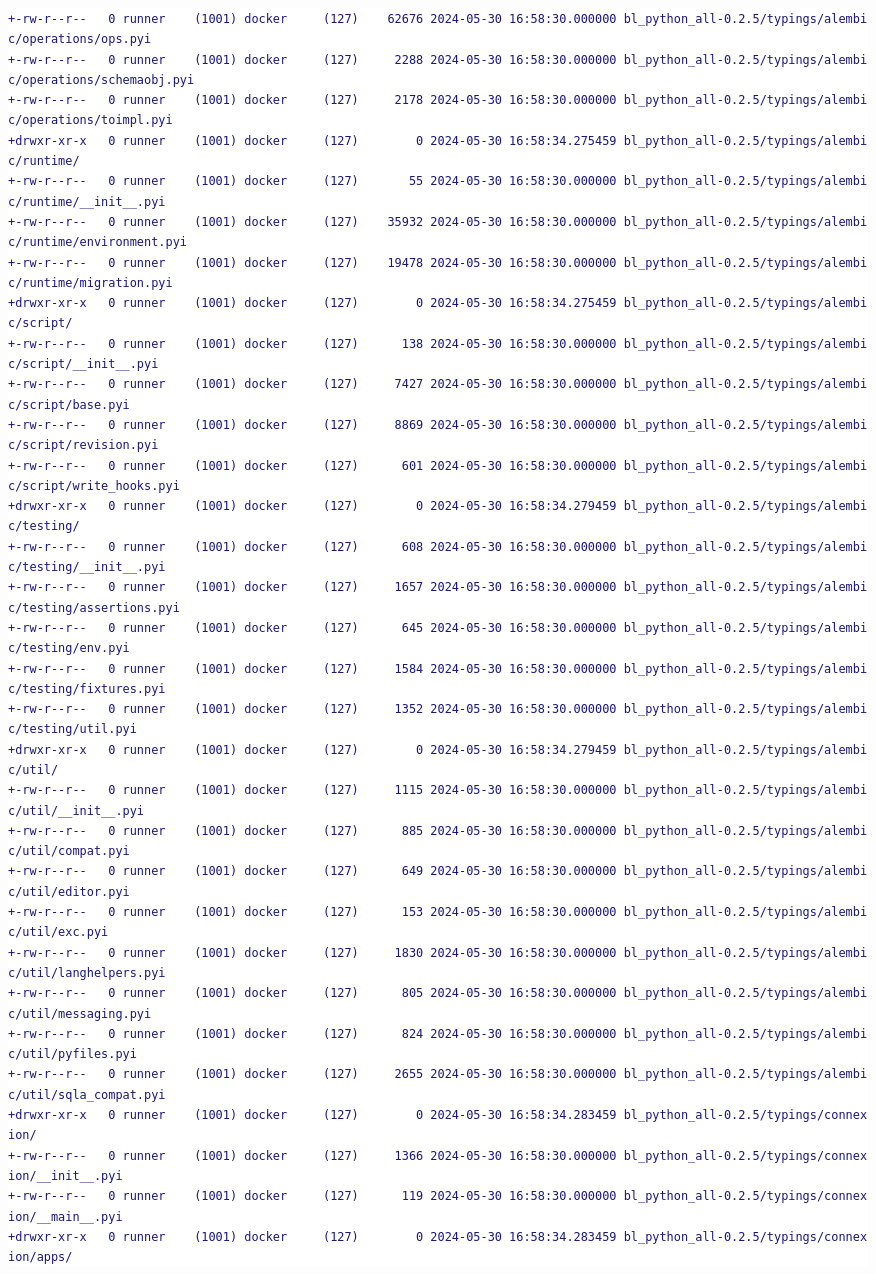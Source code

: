 ```diff
+-rw-r--r--   0 runner    (1001) docker     (127)    62676 2024-05-30 16:58:30.000000 bl_python_all-0.2.5/typings/alembic/operations/ops.pyi
+-rw-r--r--   0 runner    (1001) docker     (127)     2288 2024-05-30 16:58:30.000000 bl_python_all-0.2.5/typings/alembic/operations/schemaobj.pyi
+-rw-r--r--   0 runner    (1001) docker     (127)     2178 2024-05-30 16:58:30.000000 bl_python_all-0.2.5/typings/alembic/operations/toimpl.pyi
+drwxr-xr-x   0 runner    (1001) docker     (127)        0 2024-05-30 16:58:34.275459 bl_python_all-0.2.5/typings/alembic/runtime/
+-rw-r--r--   0 runner    (1001) docker     (127)       55 2024-05-30 16:58:30.000000 bl_python_all-0.2.5/typings/alembic/runtime/__init__.pyi
+-rw-r--r--   0 runner    (1001) docker     (127)    35932 2024-05-30 16:58:30.000000 bl_python_all-0.2.5/typings/alembic/runtime/environment.pyi
+-rw-r--r--   0 runner    (1001) docker     (127)    19478 2024-05-30 16:58:30.000000 bl_python_all-0.2.5/typings/alembic/runtime/migration.pyi
+drwxr-xr-x   0 runner    (1001) docker     (127)        0 2024-05-30 16:58:34.275459 bl_python_all-0.2.5/typings/alembic/script/
+-rw-r--r--   0 runner    (1001) docker     (127)      138 2024-05-30 16:58:30.000000 bl_python_all-0.2.5/typings/alembic/script/__init__.pyi
+-rw-r--r--   0 runner    (1001) docker     (127)     7427 2024-05-30 16:58:30.000000 bl_python_all-0.2.5/typings/alembic/script/base.pyi
+-rw-r--r--   0 runner    (1001) docker     (127)     8869 2024-05-30 16:58:30.000000 bl_python_all-0.2.5/typings/alembic/script/revision.pyi
+-rw-r--r--   0 runner    (1001) docker     (127)      601 2024-05-30 16:58:30.000000 bl_python_all-0.2.5/typings/alembic/script/write_hooks.pyi
+drwxr-xr-x   0 runner    (1001) docker     (127)        0 2024-05-30 16:58:34.279459 bl_python_all-0.2.5/typings/alembic/testing/
+-rw-r--r--   0 runner    (1001) docker     (127)      608 2024-05-30 16:58:30.000000 bl_python_all-0.2.5/typings/alembic/testing/__init__.pyi
+-rw-r--r--   0 runner    (1001) docker     (127)     1657 2024-05-30 16:58:30.000000 bl_python_all-0.2.5/typings/alembic/testing/assertions.pyi
+-rw-r--r--   0 runner    (1001) docker     (127)      645 2024-05-30 16:58:30.000000 bl_python_all-0.2.5/typings/alembic/testing/env.pyi
+-rw-r--r--   0 runner    (1001) docker     (127)     1584 2024-05-30 16:58:30.000000 bl_python_all-0.2.5/typings/alembic/testing/fixtures.pyi
+-rw-r--r--   0 runner    (1001) docker     (127)     1352 2024-05-30 16:58:30.000000 bl_python_all-0.2.5/typings/alembic/testing/util.pyi
+drwxr-xr-x   0 runner    (1001) docker     (127)        0 2024-05-30 16:58:34.279459 bl_python_all-0.2.5/typings/alembic/util/
+-rw-r--r--   0 runner    (1001) docker     (127)     1115 2024-05-30 16:58:30.000000 bl_python_all-0.2.5/typings/alembic/util/__init__.pyi
+-rw-r--r--   0 runner    (1001) docker     (127)      885 2024-05-30 16:58:30.000000 bl_python_all-0.2.5/typings/alembic/util/compat.pyi
+-rw-r--r--   0 runner    (1001) docker     (127)      649 2024-05-30 16:58:30.000000 bl_python_all-0.2.5/typings/alembic/util/editor.pyi
+-rw-r--r--   0 runner    (1001) docker     (127)      153 2024-05-30 16:58:30.000000 bl_python_all-0.2.5/typings/alembic/util/exc.pyi
+-rw-r--r--   0 runner    (1001) docker     (127)     1830 2024-05-30 16:58:30.000000 bl_python_all-0.2.5/typings/alembic/util/langhelpers.pyi
+-rw-r--r--   0 runner    (1001) docker     (127)      805 2024-05-30 16:58:30.000000 bl_python_all-0.2.5/typings/alembic/util/messaging.pyi
+-rw-r--r--   0 runner    (1001) docker     (127)      824 2024-05-30 16:58:30.000000 bl_python_all-0.2.5/typings/alembic/util/pyfiles.pyi
+-rw-r--r--   0 runner    (1001) docker     (127)     2655 2024-05-30 16:58:30.000000 bl_python_all-0.2.5/typings/alembic/util/sqla_compat.pyi
+drwxr-xr-x   0 runner    (1001) docker     (127)        0 2024-05-30 16:58:34.283459 bl_python_all-0.2.5/typings/connexion/
+-rw-r--r--   0 runner    (1001) docker     (127)     1366 2024-05-30 16:58:30.000000 bl_python_all-0.2.5/typings/connexion/__init__.pyi
+-rw-r--r--   0 runner    (1001) docker     (127)      119 2024-05-30 16:58:30.000000 bl_python_all-0.2.5/typings/connexion/__main__.pyi
+drwxr-xr-x   0 runner    (1001) docker     (127)        0 2024-05-30 16:58:34.283459 bl_python_all-0.2.5/typings/connexion/apps/
```